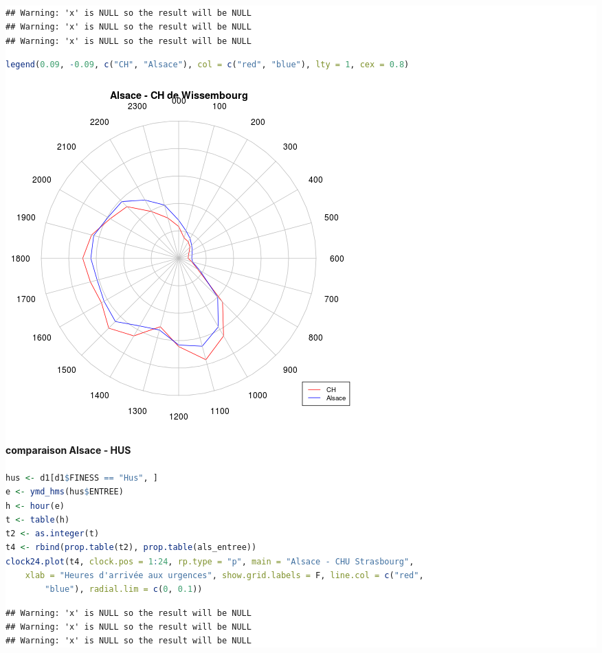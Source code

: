 ```
## Warning: 'x' is NULL so the result will be NULL
## Warning: 'x' is NULL so the result will be NULL
## Warning: 'x' is NULL so the result will be NULL
```

```r
legend(0.09, -0.09, c("CH", "Alsace"), col = c("red", "blue"), lty = 1, cex = 0.8)
```

![plot of chunk als-wis](figure/als-wis.png) 

#### comparaison Alsace - HUS

```r
hus <- d1[d1$FINESS == "Hus", ]
e <- ymd_hms(hus$ENTREE)
h <- hour(e)
t <- table(h)
t2 <- as.integer(t)
t4 <- rbind(prop.table(t2), prop.table(als_entree))
clock24.plot(t4, clock.pos = 1:24, rp.type = "p", main = "Alsace - CHU Strasbourg", 
    xlab = "Heures d'arrivée aux urgences", show.grid.labels = F, line.col = c("red", 
        "blue"), radial.lim = c(0, 0.1))
```

```
## Warning: 'x' is NULL so the result will be NULL
## Warning: 'x' is NULL so the result will be NULL
## Warning: 'x' is NULL so the result will be NULL
```
